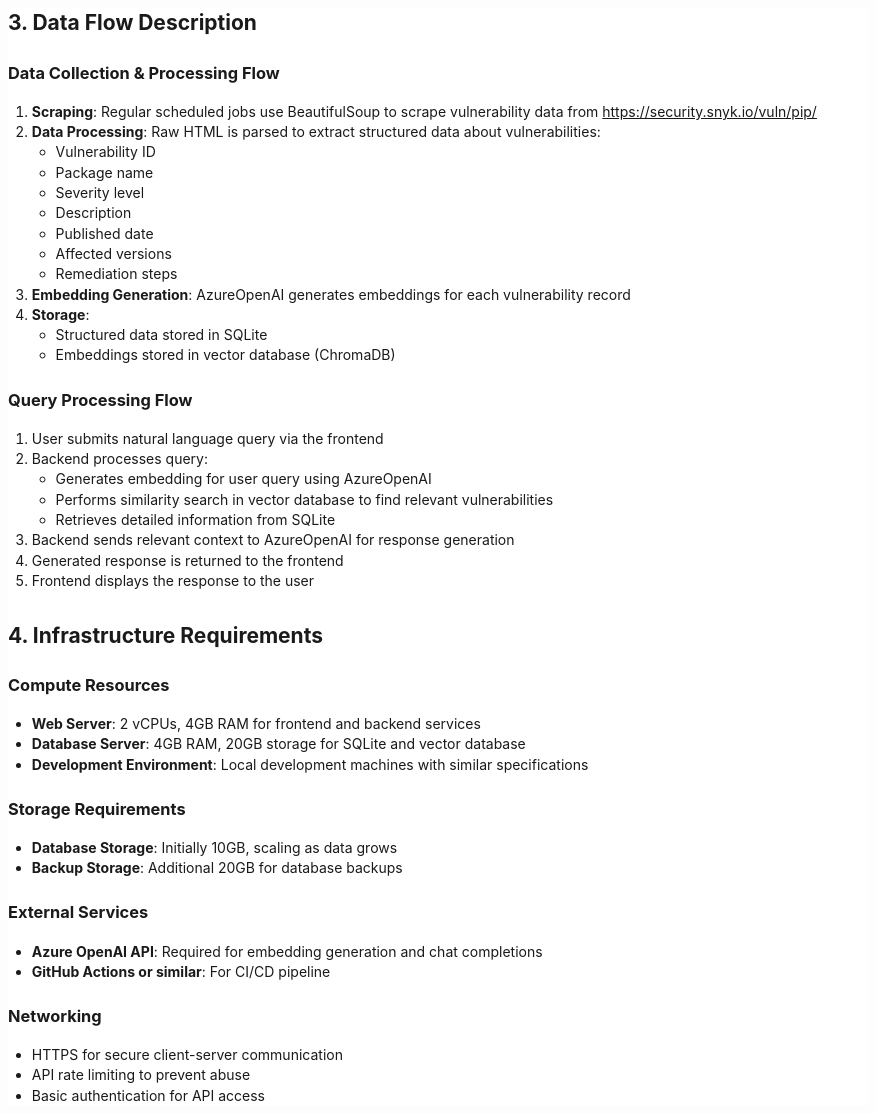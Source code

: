 ## 3. Data Flow Description

### Data Collection & Processing Flow
1. **Scraping**: Regular scheduled jobs use BeautifulSoup to scrape vulnerability data from https://security.snyk.io/vuln/pip/
2. **Data Processing**: Raw HTML is parsed to extract structured data about vulnerabilities:
   - Vulnerability ID
   - Package name
   - Severity level
   - Description
   - Published date
   - Affected versions
   - Remediation steps
3. **Embedding Generation**: AzureOpenAI generates embeddings for each vulnerability record
4. **Storage**: 
   - Structured data stored in SQLite
   - Embeddings stored in vector database (ChromaDB)

### Query Processing Flow
1. User submits natural language query via the frontend
2. Backend processes query:
   - Generates embedding for user query using AzureOpenAI
   - Performs similarity search in vector database to find relevant vulnerabilities
   - Retrieves detailed information from SQLite
3. Backend sends relevant context to AzureOpenAI for response generation
4. Generated response is returned to the frontend
5. Frontend displays the response to the user

## 4. Infrastructure Requirements

### Compute Resources
- **Web Server**: 2 vCPUs, 4GB RAM for frontend and backend services
- **Database Server**: 4GB RAM, 20GB storage for SQLite and vector database
- **Development Environment**: Local development machines with similar specifications

### Storage Requirements
- **Database Storage**: Initially 10GB, scaling as data grows
- **Backup Storage**: Additional 20GB for database backups

### External Services
- **Azure OpenAI API**: Required for embedding generation and chat completions
- **GitHub Actions or similar**: For CI/CD pipeline

### Networking
- HTTPS for secure client-server communication
- API rate limiting to prevent abuse
- Basic authentication for API access
